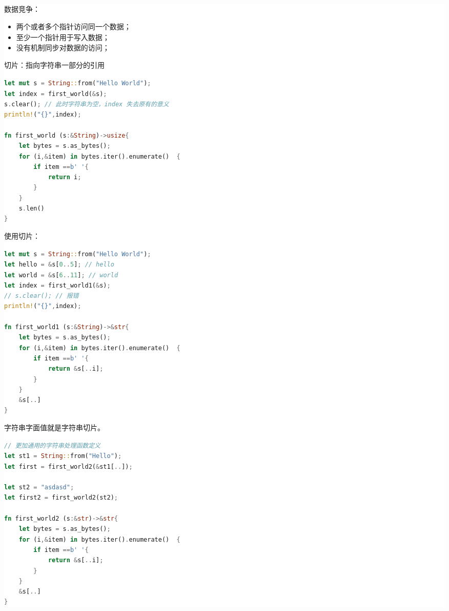 数据竞争：

- 两个或者多个指针访问同一个数据；
- 至少一个指针用于写入数据；
- 没有机制同步对数据的访问；

切片：指向字符串一部分的引用


```rs
let mut s = String::from("Hello World");
let index = first_world(&s);
s.clear(); // 此时字符串为空，index 失去原有的意义
println!("{}",index);

fn first_world (s:&String)->usize{
    let bytes = s.as_bytes();
    for (i,&item) in bytes.iter().enumerate()  {
        if item ==b' '{
            return i;
        }
    }
    s.len()
}
```

使用切片：

```rs
let mut s = String::from("Hello World");
let hello = &s[0..5]; // hello
let world = &s[6..11]; // world
let index = first_world1(&s);
// s.clear(); // 报错
println!("{}",index);

fn first_world1 (s:&String)->&str{
    let bytes = s.as_bytes();
    for (i,&item) in bytes.iter().enumerate()  {
        if item ==b' '{
            return &s[..i];
        }
    }
    &s[..]
}
```

字符串字面值就是字符串切片。

```rs
// 更加通用的字符串处理函数定义
let st1 = String::from("Hello");
let first = first_world2(&st1[..]);

let st2 = "asdasd";
let first2 = first_world2(st2);

fn first_world2 (s:&str)->&str{
    let bytes = s.as_bytes();
    for (i,&item) in bytes.iter().enumerate()  {
        if item ==b' '{
            return &s[..i];
        }
    }
    &s[..]
}
```
